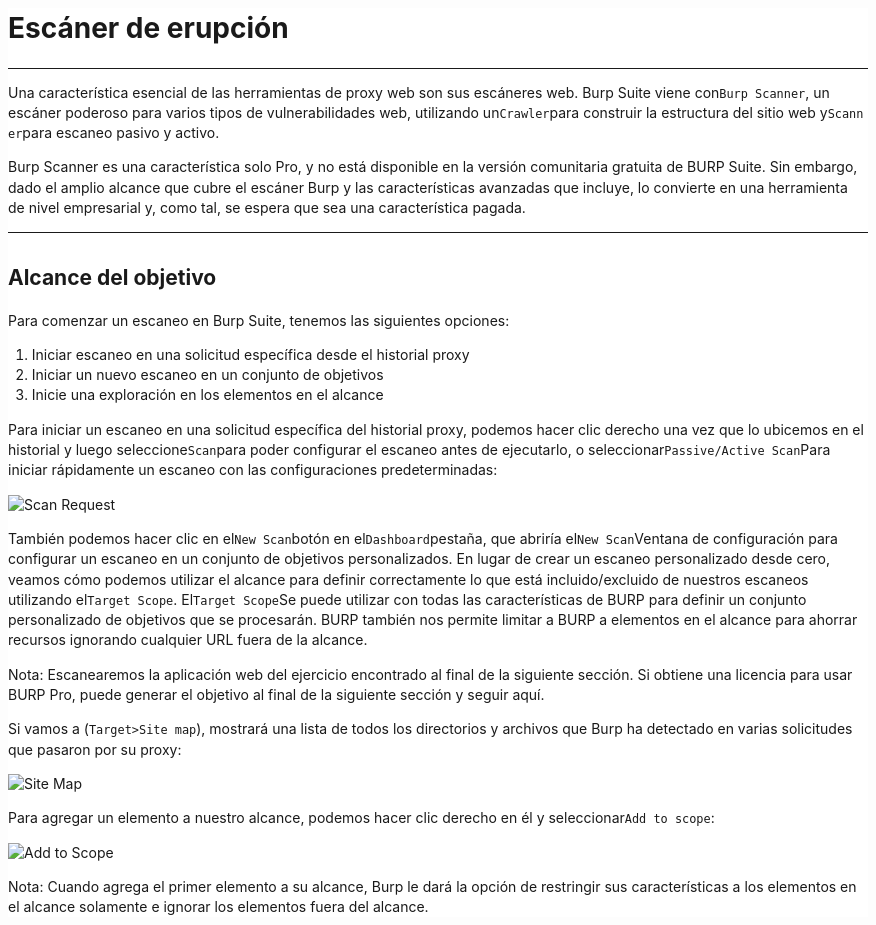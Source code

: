 # Escáner de erupción

---

Una característica esencial de las herramientas de proxy web son sus escáneres web. Burp Suite viene con`Burp Scanner`, un escáner poderoso para varios tipos de vulnerabilidades web, utilizando un`Crawler`para construir la estructura del sitio web y`Scanner`para escaneo pasivo y activo.

Burp Scanner es una característica solo Pro, y no está disponible en la versión comunitaria gratuita de BURP Suite. Sin embargo, dado el amplio alcance que cubre el escáner Burp y las características avanzadas que incluye, lo convierte en una herramienta de nivel empresarial y, como tal, se espera que sea una característica pagada.

---

## Alcance del objetivo

Para comenzar un escaneo en Burp Suite, tenemos las siguientes opciones:

1. Iniciar escaneo en una solicitud específica desde el historial proxy
2. Iniciar un nuevo escaneo en un conjunto de objetivos
3. Inicie una exploración en los elementos en el alcance

Para iniciar un escaneo en una solicitud específica del historial proxy, podemos hacer clic derecho una vez que lo ubicemos en el historial y luego seleccione`Scan`para poder configurar el escaneo antes de ejecutarlo, o seleccionar`Passive/Active Scan`Para iniciar rápidamente un escaneo con las configuraciones predeterminadas:

![Scan Request](https://academy.hackthebox.com/storage/modules/110/burp_scan_request.jpg)

También podemos hacer clic en el`New Scan`botón en el`Dashboard`pestaña, que abriría el`New Scan`Ventana de configuración para configurar un escaneo en un conjunto de objetivos personalizados. En lugar de crear un escaneo personalizado desde cero, veamos cómo podemos utilizar el alcance para definir correctamente lo que está incluido/excluido de nuestros escaneos utilizando el`Target Scope`. El`Target Scope`Se puede utilizar con todas las características de BURP para definir un conjunto personalizado de objetivos que se procesarán. BURP también nos permite limitar a BURP a elementos en el alcance para ahorrar recursos ignorando cualquier URL fuera de la alcance.

Nota: Escanearemos la aplicación web del ejercicio encontrado al final de la siguiente sección. Si obtiene una licencia para usar BURP Pro, puede generar el objetivo al final de la siguiente sección y seguir aquí.

Si vamos a (`Target>Site map`), mostrará una lista de todos los directorios y archivos que Burp ha detectado en varias solicitudes que pasaron por su proxy:

![Site Map](https://academy.hackthebox.com/storage/modules/110/burp_site_map_before.jpg)

Para agregar un elemento a nuestro alcance, podemos hacer clic derecho en él y seleccionar`Add to scope`:

![Add to Scope](https://academy.hackthebox.com/storage/modules/110/burp_add_to_scope.jpg)

Nota: Cuando agrega el primer elemento a su alcance, Burp le dará la opción de restringir sus características a los elementos en el alcance solamente e ignorar los elementos fuera del alcance.
